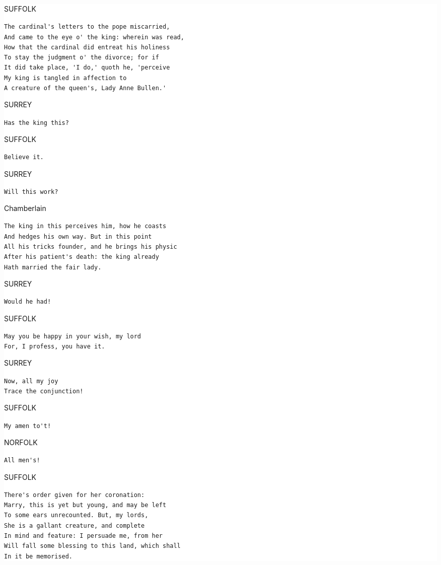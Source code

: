 SUFFOLK

    The cardinal's letters to the pope miscarried,
    And came to the eye o' the king: wherein was read,
    How that the cardinal did entreat his holiness
    To stay the judgment o' the divorce; for if
    It did take place, 'I do,' quoth he, 'perceive
    My king is tangled in affection to
    A creature of the queen's, Lady Anne Bullen.'

SURREY

    Has the king this?

SUFFOLK

    Believe it.

SURREY

    Will this work?

Chamberlain

    The king in this perceives him, how he coasts
    And hedges his own way. But in this point
    All his tricks founder, and he brings his physic
    After his patient's death: the king already
    Hath married the fair lady.

SURREY

    Would he had!

SUFFOLK

    May you be happy in your wish, my lord
    For, I profess, you have it.

SURREY

    Now, all my joy
    Trace the conjunction!

SUFFOLK

    My amen to't!

NORFOLK

    All men's!

SUFFOLK

    There's order given for her coronation:
    Marry, this is yet but young, and may be left
    To some ears unrecounted. But, my lords,
    She is a gallant creature, and complete
    In mind and feature: I persuade me, from her
    Will fall some blessing to this land, which shall
    In it be memorised.

